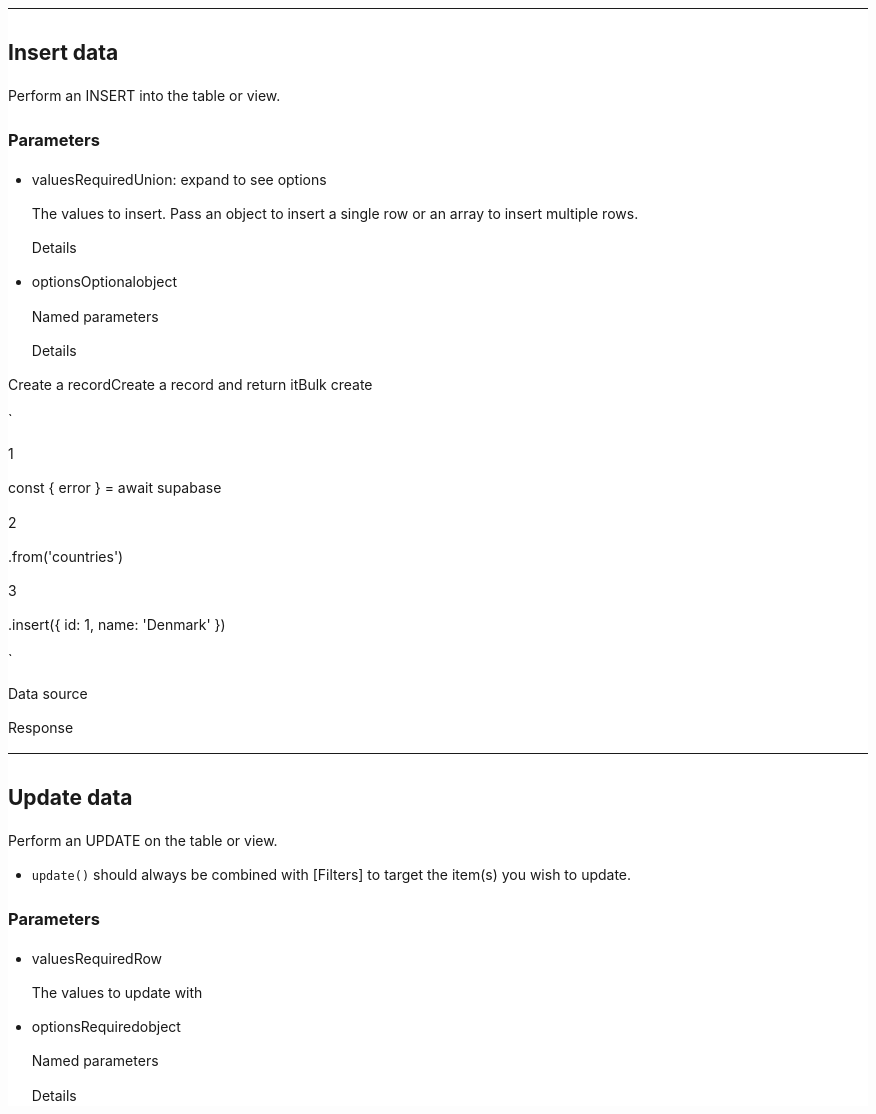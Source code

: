 * * * * *

Insert data
-----------

Perform an INSERT into the table or view.

### Parameters

-   valuesRequiredUnion: expand to see options

    The values to insert. Pass an object to insert a single row or an array to insert multiple rows.

    Details

-   optionsOptionalobject

    Named parameters

    Details

Create a recordCreate a record and return itBulk create

`

1

const { error } = await supabase

2

.from('countries')

3

.insert({ id: 1, name: 'Denmark' })

`

Data source

Response

* * * * *

Update data
-----------

Perform an UPDATE on the table or view.

-   `update()` should always be combined with [Filters] to target the item(s) you wish to update.

### Parameters

-   valuesRequiredRow

    The values to update with

-   optionsRequiredobject

    Named parameters

    Details
